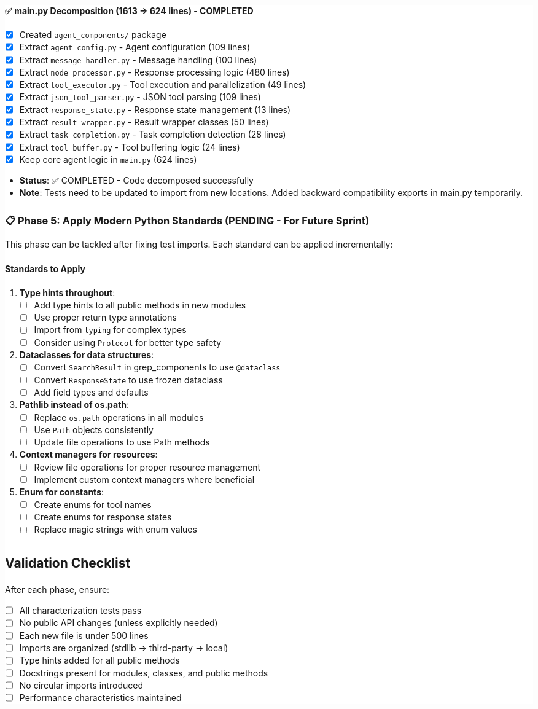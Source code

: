 #### ✅ main.py Decomposition (1613 → 624 lines) - COMPLETED

- [x] Created `agent_components/` package
- [x] Extract `agent_config.py` - Agent configuration (109 lines)
- [x] Extract `message_handler.py` - Message handling (100 lines)
- [x] Extract `node_processor.py` - Response processing logic (480 lines)
- [x] Extract `tool_executor.py` - Tool execution and parallelization (49 lines)
- [x] Extract `json_tool_parser.py` - JSON tool parsing (109 lines)
- [x] Extract `response_state.py` - Response state management (13 lines)
- [x] Extract `result_wrapper.py` - Result wrapper classes (50 lines)
- [x] Extract `task_completion.py` - Task completion detection (28 lines)
- [x] Extract `tool_buffer.py` - Tool buffering logic (24 lines)
- [x] Keep core agent logic in `main.py` (624 lines)
- **Status**: ✅ COMPLETED - Code decomposed successfully
- **Note**: Tests need to be updated to import from new locations. Added backward compatibility exports in main.py temporarily.

### 📋 Phase 5: Apply Modern Python Standards (PENDING - For Future Sprint)

This phase can be tackled after fixing test imports. Each standard can be applied incrementally:

#### Standards to Apply

1. **Type hints throughout**:
   - [ ] Add type hints to all public methods in new modules
   - [ ] Use proper return type annotations
   - [ ] Import from `typing` for complex types
   - [ ] Consider using `Protocol` for better type safety

2. **Dataclasses for data structures**:
   - [ ] Convert `SearchResult` in grep_components to use `@dataclass`
   - [ ] Convert `ResponseState` to use frozen dataclass
   - [ ] Add field types and defaults

3. **Pathlib instead of os.path**:
   - [ ] Replace `os.path` operations in all modules
   - [ ] Use `Path` objects consistently
   - [ ] Update file operations to use Path methods

4. **Context managers for resources**:
   - [ ] Review file operations for proper resource management
   - [ ] Implement custom context managers where beneficial

5. **Enum for constants**:
   - [ ] Create enums for tool names
   - [ ] Create enums for response states
   - [ ] Replace magic strings with enum values

## Validation Checklist

After each phase, ensure:
- [ ] All characterization tests pass
- [ ] No public API changes (unless explicitly needed)
- [ ] Each new file is under 500 lines
- [ ] Imports are organized (stdlib → third-party → local)
- [ ] Type hints added for all public methods
- [ ] Docstrings present for modules, classes, and public methods
- [ ] No circular imports introduced
- [ ] Performance characteristics maintained
